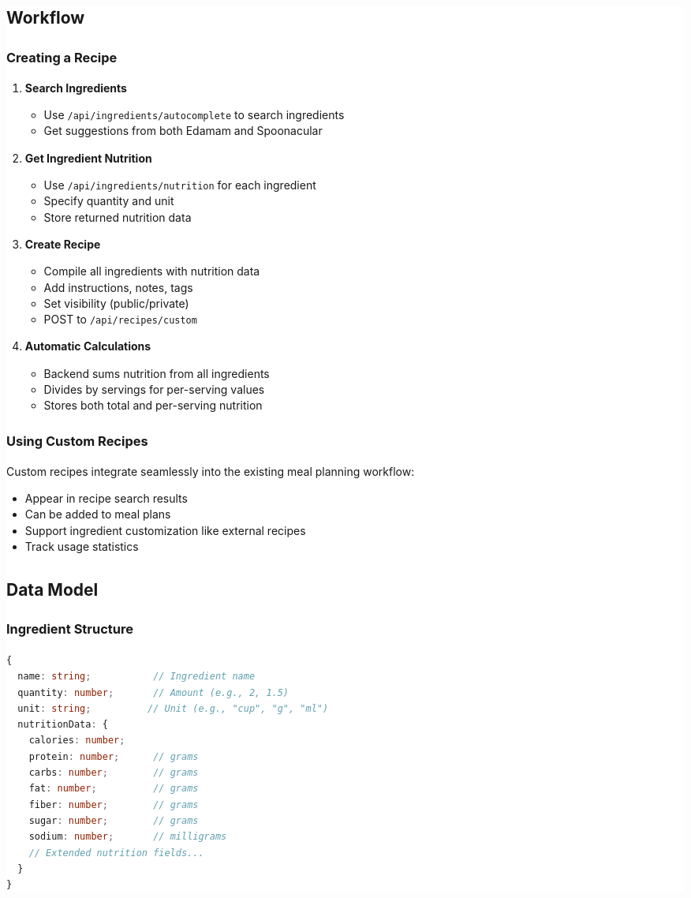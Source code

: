 ## Workflow

### Creating a Recipe

1. **Search Ingredients**
   - Use `/api/ingredients/autocomplete` to search ingredients
   - Get suggestions from both Edamam and Spoonacular

2. **Get Ingredient Nutrition**
   - Use `/api/ingredients/nutrition` for each ingredient
   - Specify quantity and unit
   - Store returned nutrition data

3. **Create Recipe**
   - Compile all ingredients with nutrition data
   - Add instructions, notes, tags
   - Set visibility (public/private)
   - POST to `/api/recipes/custom`

4. **Automatic Calculations**
   - Backend sums nutrition from all ingredients
   - Divides by servings for per-serving values
   - Stores both total and per-serving nutrition

### Using Custom Recipes

Custom recipes integrate seamlessly into the existing meal planning workflow:
- Appear in recipe search results
- Can be added to meal plans
- Support ingredient customization like external recipes
- Track usage statistics

## Data Model

### Ingredient Structure
```typescript
{
  name: string;           // Ingredient name
  quantity: number;       // Amount (e.g., 2, 1.5)
  unit: string;          // Unit (e.g., "cup", "g", "ml")
  nutritionData: {
    calories: number;
    protein: number;      // grams
    carbs: number;        // grams
    fat: number;          // grams
    fiber: number;        // grams
    sugar: number;        // grams
    sodium: number;       // milligrams
    // Extended nutrition fields...
  }
}
```
